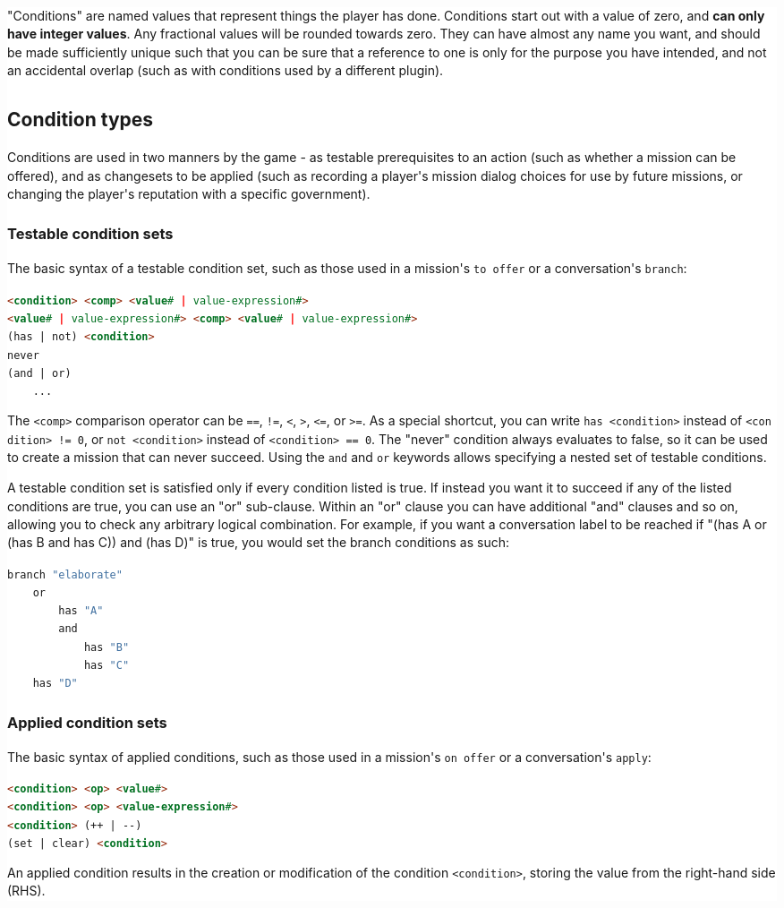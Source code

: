 "Conditions" are named values that represent things the player has done. Conditions start out with a value of zero, and **can only have integer values**. Any fractional values will be rounded towards zero. They can have almost any name you want, and should be made sufficiently unique such that you can be sure that a reference to one is only for the purpose you have intended, and not an accidental overlap (such as with conditions used by a different plugin). 

## Condition types

Conditions are used in two manners by the game - as testable prerequisites to an action (such as whether a mission can be offered), and as changesets to be applied (such as recording a player's mission dialog choices for use by future missions, or changing the player's reputation with a specific government).

### Testable condition sets

The basic syntax of a testable condition set, such as those used in a mission's `to offer` or a conversation's `branch`:

```html
<condition> <comp> <value# | value-expression#>
<value# | value-expression#> <comp> <value# | value-expression#>
(has | not) <condition>
never
(and | or)
	...
```
The `<comp>` comparison operator can be `==`, `!=`, `<`, `>`, `<=`, or `>=`. As a special shortcut, you can write `has <condition>` instead of `<condition> != 0`, or `not <condition>` instead of `<condition> == 0`. The "never" condition always evaluates to false, so it can be used to create a mission that can never succeed. Using the `and` and `or` keywords allows specifying a nested set of testable conditions.

A testable condition set is satisfied only if every condition listed is true. If instead you want it to succeed if any of the listed conditions are true, you can use an "or" sub-clause. Within an "or" clause you can have additional "and" clauses and so on, allowing you to check any arbitrary logical combination. For example, if you want a conversation label to be reached if "(has A or (has B and has C)) and (has D)" is true, you would set the branch conditions as such:

```bash
branch "elaborate"
	or
		has "A"
		and
			has "B"
			has "C"
	has "D"
```

### Applied condition sets

The basic syntax of applied conditions, such as those used in a mission's `on offer` or a conversation's `apply`:

```html
<condition> <op> <value#>
<condition> <op> <value-expression#>
<condition> (++ | --)
(set | clear) <condition>
```
An applied condition results in the creation or modification of the condition `<condition>`, storing the value from the right-hand side (RHS).
